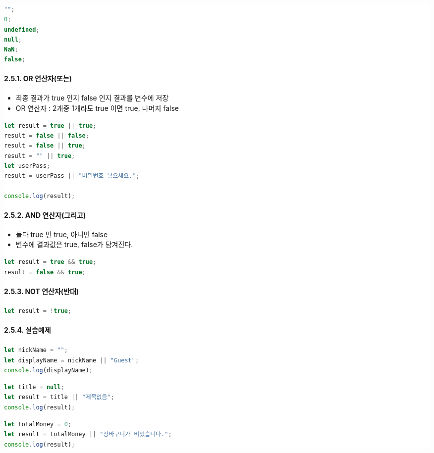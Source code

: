 ```js
"";
0;
undefined;
null;
NaN;
false;
```

#### 2.5.1. OR 연산자(또는)

- 최종 결과가 true 인지 false 인지 결과를 변수에 저장
- OR 연산자 : 2개중 1개라도 true 이면 true, 나머지 false

```js
let result = true || true;
result = false || false;
result = false || true;
result = "" || true;
let userPass;
result = userPass || "비밀번호 넣으세요.";

console.log(result);
```

#### 2.5.2. AND 연산자(그리고)

- 둘다 true 면 true, 아니면 false
- 변수에 결과값은 true, false가 담겨진다.

```js
let result = true && true;
result = false && true;
```

#### 2.5.3. NOT 연산자(반대)

```js
let result = !true;
```

#### 2.5.4. 실습예제

```js
let nickName = "";
let displayName = nickName || "Guest";
console.log(displayName);
```

```js
let title = null;
let result = title || "제목없음";
console.log(result);
```

```js
let totalMoney = 0;
let result = totalMoney || "장바구니가 비었습니다.";
console.log(result);
```
